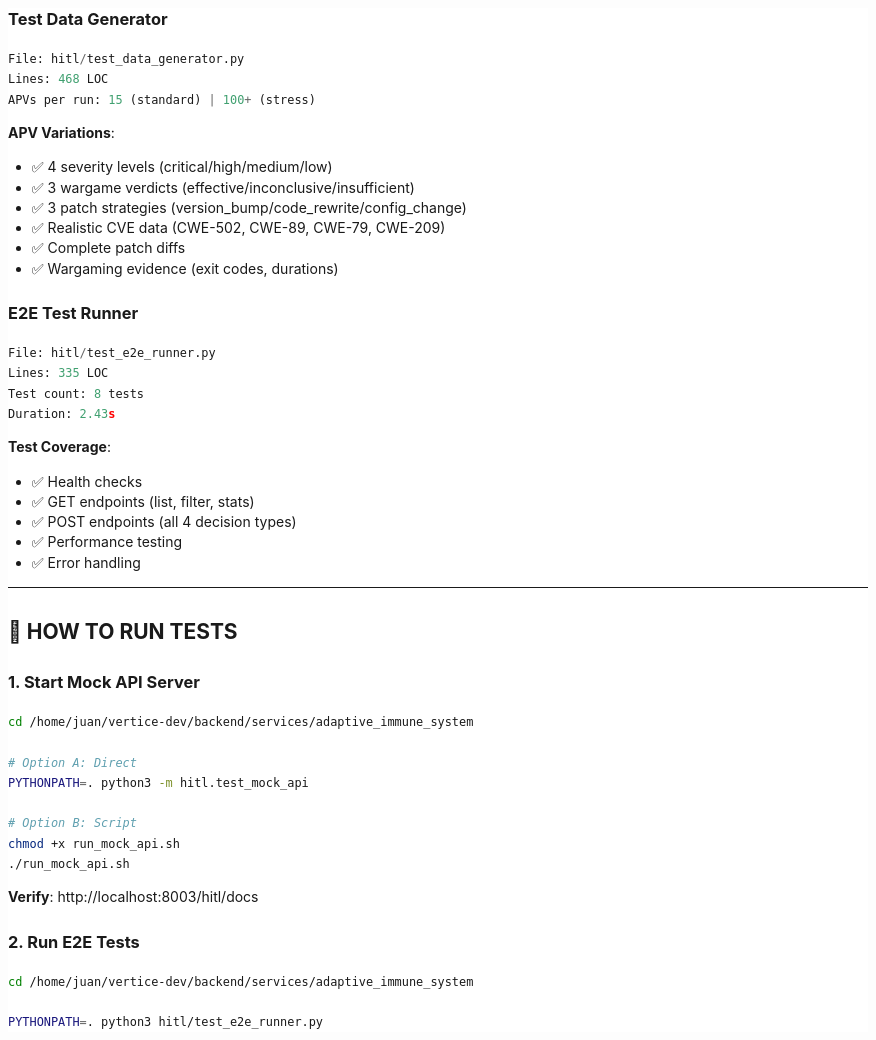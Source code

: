 ### Test Data Generator
```python
File: hitl/test_data_generator.py
Lines: 468 LOC
APVs per run: 15 (standard) | 100+ (stress)
```

**APV Variations**:
- ✅ 4 severity levels (critical/high/medium/low)
- ✅ 3 wargame verdicts (effective/inconclusive/insufficient)
- ✅ 3 patch strategies (version_bump/code_rewrite/config_change)
- ✅ Realistic CVE data (CWE-502, CWE-89, CWE-79, CWE-209)
- ✅ Complete patch diffs
- ✅ Wargaming evidence (exit codes, durations)

### E2E Test Runner
```python
File: hitl/test_e2e_runner.py
Lines: 335 LOC
Test count: 8 tests
Duration: 2.43s
```

**Test Coverage**:
- ✅ Health checks
- ✅ GET endpoints (list, filter, stats)
- ✅ POST endpoints (all 4 decision types)
- ✅ Performance testing
- ✅ Error handling

---

## 🚀 HOW TO RUN TESTS

### 1. Start Mock API Server
```bash
cd /home/juan/vertice-dev/backend/services/adaptive_immune_system

# Option A: Direct
PYTHONPATH=. python3 -m hitl.test_mock_api

# Option B: Script
chmod +x run_mock_api.sh
./run_mock_api.sh
```

**Verify**: http://localhost:8003/hitl/docs

### 2. Run E2E Tests
```bash
cd /home/juan/vertice-dev/backend/services/adaptive_immune_system

PYTHONPATH=. python3 hitl/test_e2e_runner.py
```

